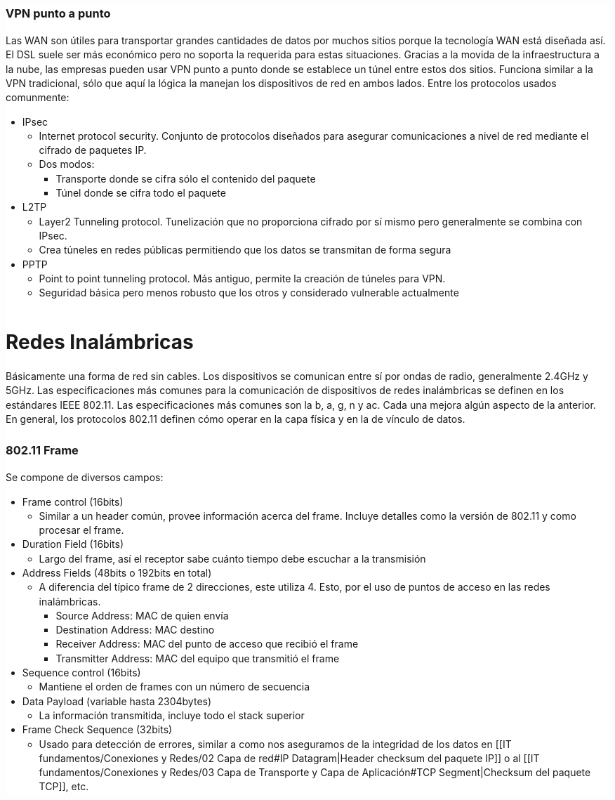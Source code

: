 ### VPN punto a punto
Las WAN son útiles para transportar grandes cantidades de datos por muchos sitios porque la tecnología WAN está diseñada así. El DSL suele ser más económico pero no soporta la requerida para estas situaciones.
Gracias a la movida de la infraestructura a la nube, las empresas pueden usar VPN punto a punto donde se establece un túnel entre estos dos sitios. Funciona similar a la VPN tradicional, sólo que aquí la lógica la manejan los dispositivos de red en ambos lados.
Entre los protocolos usados comunmente:
- IPsec
	- Internet protocol security. Conjunto de protocolos diseñados para asegurar comunicaciones a nivel de red mediante el cifrado de paquetes IP.
	- Dos modos:
		- Transporte donde se cifra sólo el contenido del paquete
		- Túnel donde se cifra todo el paquete
- L2TP
	- Layer2 Tunneling protocol. Tunelización que no proporciona cifrado por sí mismo pero generalmente se combina con IPsec.
	- Crea túneles en redes públicas permitiendo que los datos se transmitan de forma segura
- PPTP
	- Point to point tunneling protocol. Más antiguo, permite la creación de túneles para VPN.
	- Seguridad básica pero menos robusto que los otros y considerado vulnerable actualmente

# Redes Inalámbricas
Básicamente una forma de red sin cables. Los dispositivos se comunican entre sí por ondas de radio, generalmente 2.4GHz y 5GHz.
Las especificaciones más comunes para la comunicación de dispositivos de redes inalámbricas se definen en los estándares IEEE 802.11.
Las especificaciones más comunes son la b, a, g, n y ac. Cada una mejora algún aspecto de la anterior. En general, los protocolos 802.11 definen cómo operar en la capa física y en la de vínculo de datos.

### 802.11 Frame
Se compone de diversos campos:
- Frame control (16bits)
	- Similar a un header común, provee información acerca del frame. Incluye detalles como la versión de 802.11 y como procesar el frame.
- Duration Field (16bits)
	- Largo del frame, así el receptor sabe cuánto tiempo debe escuchar a la transmisión
- Address Fields (48bits o 192bits en total)
	- A diferencia del típico frame de 2 direcciones, este utiliza 4. Esto, por el uso de puntos de acceso en las redes inalámbricas.
		- Source Address: MAC de quien envía
		- Destination Address: MAC destino
		- Receiver Address: MAC del punto de acceso que recibió el frame
		- Transmitter Address: MAC del equipo que transmitió el frame
- Sequence control (16bits)
	- Mantiene el orden de frames con un número de secuencia
- Data Payload (variable hasta 2304bytes)
	- La información transmitida, incluye todo el stack superior
- Frame Check Sequence (32bits)
	- Usado para detección de errores, similar a como nos aseguramos de la integridad de los datos en [[IT fundamentos/Conexiones y Redes/02 Capa de red#IP Datagram\|Header checksum del paquete IP]] o al [[IT fundamentos/Conexiones y Redes/03 Capa de Transporte y Capa de Aplicación#TCP Segment\|Checksum del paquete TCP]], etc.
